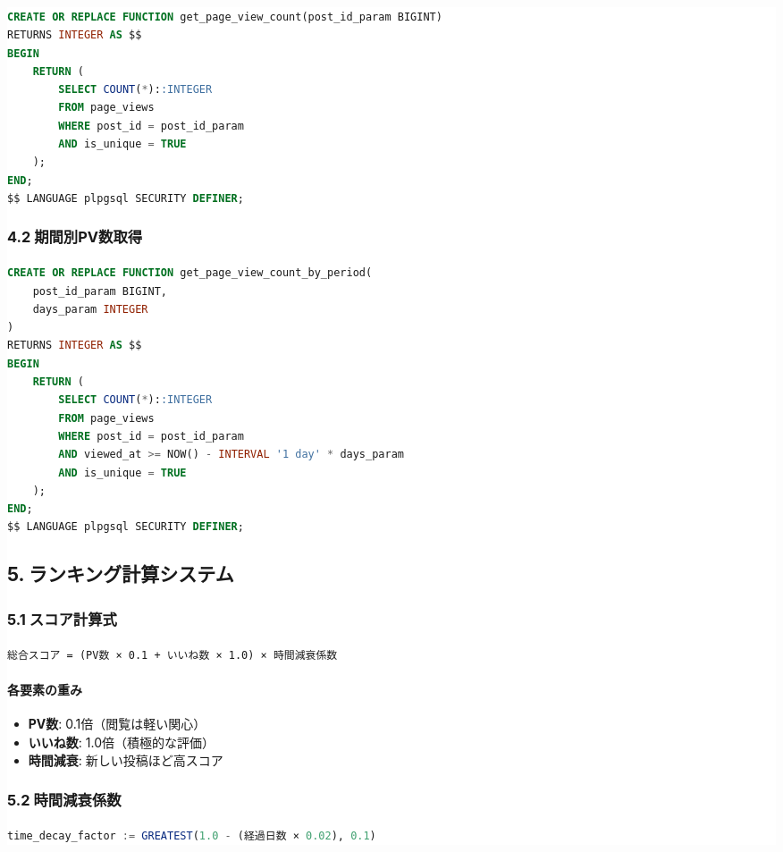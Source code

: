 ```sql
CREATE OR REPLACE FUNCTION get_page_view_count(post_id_param BIGINT)
RETURNS INTEGER AS $$
BEGIN
    RETURN (
        SELECT COUNT(*)::INTEGER
        FROM page_views
        WHERE post_id = post_id_param
        AND is_unique = TRUE
    );
END;
$$ LANGUAGE plpgsql SECURITY DEFINER;
```

### 4.2 期間別PV数取得

```sql
CREATE OR REPLACE FUNCTION get_page_view_count_by_period(
    post_id_param BIGINT, 
    days_param INTEGER
)
RETURNS INTEGER AS $$
BEGIN
    RETURN (
        SELECT COUNT(*)::INTEGER
        FROM page_views
        WHERE post_id = post_id_param
        AND viewed_at >= NOW() - INTERVAL '1 day' * days_param
        AND is_unique = TRUE
    );
END;
$$ LANGUAGE plpgsql SECURITY DEFINER;
```

## 5. ランキング計算システム

### 5.1 スコア計算式

```
総合スコア = (PV数 × 0.1 + いいね数 × 1.0) × 時間減衰係数
```

#### 各要素の重み
- **PV数**: 0.1倍（閲覧は軽い関心）
- **いいね数**: 1.0倍（積極的な評価）
- **時間減衰**: 新しい投稿ほど高スコア

### 5.2 時間減衰係数

```sql
time_decay_factor := GREATEST(1.0 - (経過日数 × 0.02), 0.1)
```
